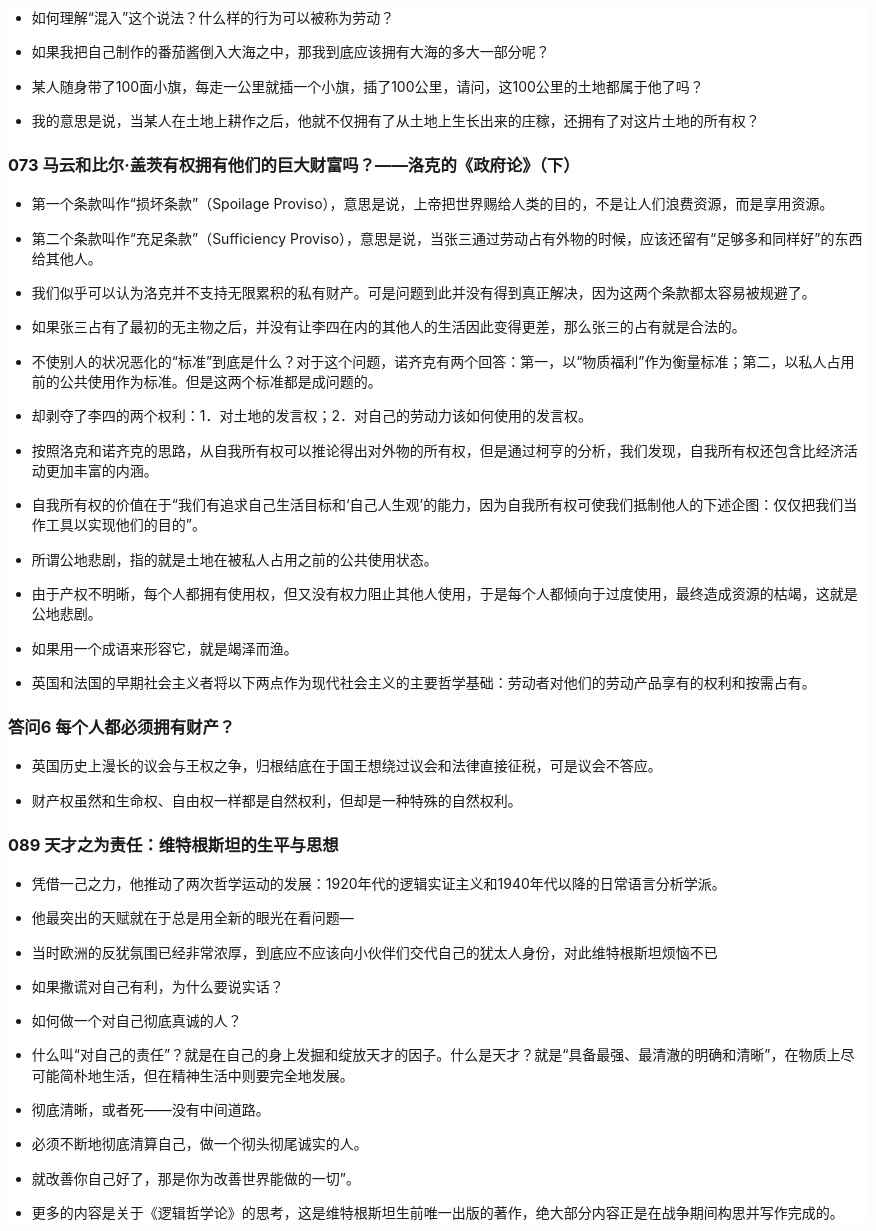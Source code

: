* 如何理解“混入”这个说法？什么样的行为可以被称为劳动？

* 如果我把自己制作的番茄酱倒入大海之中，那我到底应该拥有大海的多大一部分呢？

* 某人随身带了100面小旗，每走一公里就插一个小旗，插了100公里，请问，这100公里的土地都属于他了吗？

* 我的意思是说，当某人在土地上耕作之后，他就不仅拥有了从土地上生长出来的庄稼，还拥有了对这片土地的所有权？


### 073 马云和比尔·盖茨有权拥有他们的巨大财富吗？——洛克的《政府论》（下）

* 第一个条款叫作“损坏条款”（Spoilage Proviso），意思是说，上帝把世界赐给人类的目的，不是让人们浪费资源，而是享用资源。

* 第二个条款叫作“充足条款”（Sufficiency Proviso），意思是说，当张三通过劳动占有外物的时候，应该还留有“足够多和同样好”的东西给其他人。

* 我们似乎可以认为洛克并不支持无限累积的私有财产。可是问题到此并没有得到真正解决，因为这两个条款都太容易被规避了。

* 如果张三占有了最初的无主物之后，并没有让李四在内的其他人的生活因此变得更差，那么张三的占有就是合法的。

* 不使别人的状况恶化的“标准”到底是什么？对于这个问题，诺齐克有两个回答：第一，以“物质福利”作为衡量标准；第二，以私人占用前的公共使用作为标准。但是这两个标准都是成问题的。

* 却剥夺了李四的两个权利：1．对土地的发言权；2．对自己的劳动力该如何使用的发言权。

* 按照洛克和诺齐克的思路，从自我所有权可以推论得出对外物的所有权，但是通过柯亨的分析，我们发现，自我所有权还包含比经济活动更加丰富的内涵。

* 自我所有权的价值在于“我们有追求自己生活目标和‘自己人生观’的能力，因为自我所有权可使我们抵制他人的下述企图：仅仅把我们当作工具以实现他们的目的”。

* 所谓公地悲剧，指的就是土地在被私人占用之前的公共使用状态。

* 由于产权不明晰，每个人都拥有使用权，但又没有权力阻止其他人使用，于是每个人都倾向于过度使用，最终造成资源的枯竭，这就是公地悲剧。

* 如果用一个成语来形容它，就是竭泽而渔。

* 英国和法国的早期社会主义者将以下两点作为现代社会主义的主要哲学基础：劳动者对他们的劳动产品享有的权利和按需占有。


### 答问6 每个人都必须拥有财产？

* 英国历史上漫长的议会与王权之争，归根结底在于国王想绕过议会和法律直接征税，可是议会不答应。

* 财产权虽然和生命权、自由权一样都是自然权利，但却是一种特殊的自然权利。


### 089 天才之为责任：维特根斯坦的生平与思想

* 凭借一己之力，他推动了两次哲学运动的发展：1920年代的逻辑实证主义和1940年代以降的日常语言分析学派。

* 他最突出的天赋就在于总是用全新的眼光在看问题—

* 当时欧洲的反犹氛围已经非常浓厚，到底应不应该向小伙伴们交代自己的犹太人身份，对此维特根斯坦烦恼不已

* 如果撒谎对自己有利，为什么要说实话？

* 如何做一个对自己彻底真诚的人？

* 什么叫“对自己的责任”？就是在自己的身上发掘和绽放天才的因子。什么是天才？就是“具备最强、最清澈的明确和清晰”，在物质上尽可能简朴地生活，但在精神生活中则要完全地发展。

* 彻底清晰，或者死——没有中间道路。

* 必须不断地彻底清算自己，做一个彻头彻尾诚实的人。

* 就改善你自己好了，那是你为改善世界能做的一切”。

* 更多的内容是关于《逻辑哲学论》的思考，这是维特根斯坦生前唯一出版的著作，绝大部分内容正是在战争期间构思并写作完成的。
